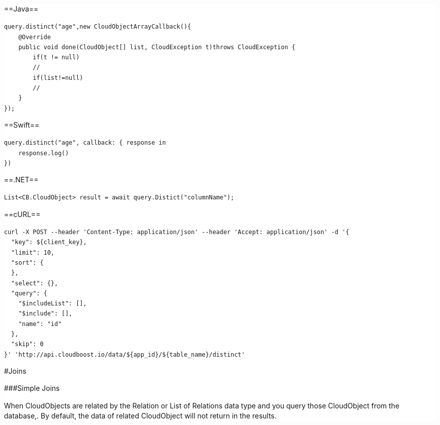 ==Java==
<span class="java-lines" data-query="distinct">
```
query.distinct("age",new CloudObjectArrayCallback(){
	@Override
	public void done(CloudObject[] list, CloudException t)throws CloudException {
		if(t != null)
		//			
		if(list!=null)
		//				
	}
});
```
</span>

==Swift==
<span class="ios-lines" data-query="distinct">
```
query.distinct("age", callback: { response in
    response.log()
})
```
</span>

==.NET==
<span class="dotnet-lines" data-query="distinct">
```
List<CB.CloudObject> result = await query.Distict("columnName");
```
</span>

==cURL==
<span class="curl-lines" data-query="distinct">
```
curl -X POST --header 'Content-Type: application/json' --header 'Accept: application/json' -d '{
  "key": ${client_key},
  "limit": 10,
  "sort": {
  },
  "select": {},
  "query": {
    "$includeList": [],
    "$include": [],
    "name": "id"
  },
  "skip": 0
}' 'http://api.cloudboost.io/data/${app_id}/${table_name}/distinct'
```
</span>

#Joins

###Simple Joins

When CloudObjects are related by the Relation or List of Relations data type and you query those CloudObject from the database,. By default, the data of related CloudObject will not return in the results.
